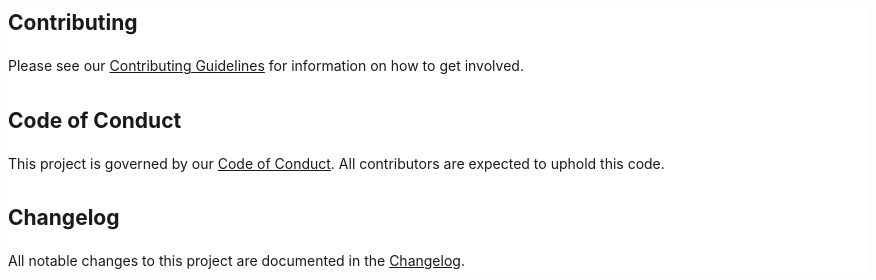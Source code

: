 ## Contributing

Please see our [Contributing Guidelines](CONTRIBUTING.md) for information on how to get involved.

## Code of Conduct

This project is governed by our [Code of Conduct](CODE_OF_CONDUCT.md). All contributors are expected to uphold this code.

## Changelog

All notable changes to this project are documented in the [Changelog](CHANGELOG.md).
